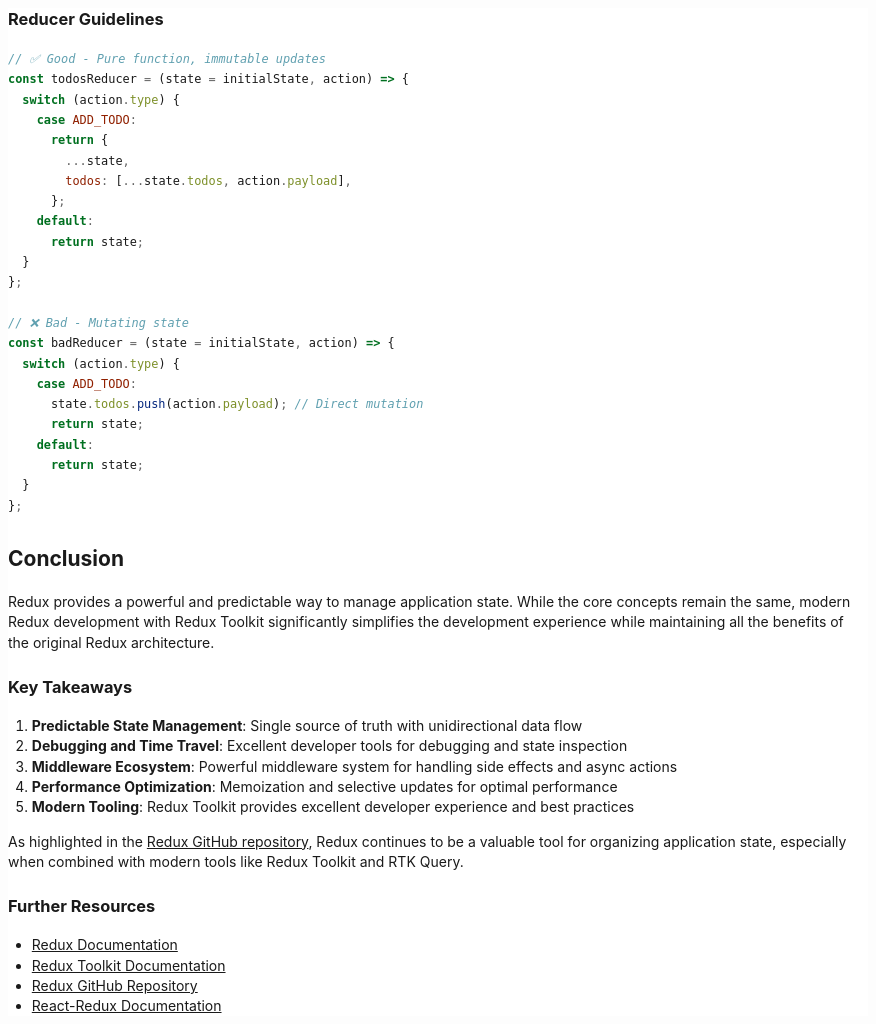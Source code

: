 ### Reducer Guidelines

```javascript
// ✅ Good - Pure function, immutable updates
const todosReducer = (state = initialState, action) => {
  switch (action.type) {
    case ADD_TODO:
      return {
        ...state,
        todos: [...state.todos, action.payload],
      };
    default:
      return state;
  }
};

// ❌ Bad - Mutating state
const badReducer = (state = initialState, action) => {
  switch (action.type) {
    case ADD_TODO:
      state.todos.push(action.payload); // Direct mutation
      return state;
    default:
      return state;
  }
};
```

## Conclusion

Redux provides a powerful and predictable way to manage application state. While the core concepts remain the same, modern Redux development with Redux Toolkit significantly simplifies the development experience while maintaining all the benefits of the original Redux architecture.

### Key Takeaways

1. **Predictable State Management**: Single source of truth with unidirectional data flow
2. **Debugging and Time Travel**: Excellent developer tools for debugging and state inspection
3. **Middleware Ecosystem**: Powerful middleware system for handling side effects and async actions
4. **Performance Optimization**: Memoization and selective updates for optimal performance
5. **Modern Tooling**: Redux Toolkit provides excellent developer experience and best practices

As highlighted in the [Redux GitHub repository](https://github.com/reduxjs/redux), Redux continues to be a valuable tool for organizing application state, especially when combined with modern tools like Redux Toolkit and RTK Query.

### Further Resources

- [Redux Documentation](https://redux.js.org/)
- [Redux Toolkit Documentation](https://redux-toolkit.js.org/)
- [Redux GitHub Repository](https://github.com/reduxjs/redux)
- [React-Redux Documentation](https://react-redux.js.org/)
